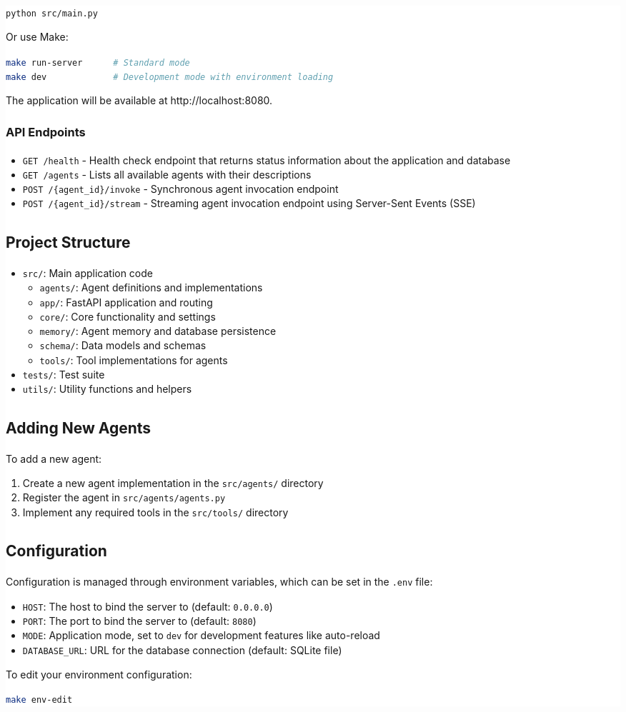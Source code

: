 ```sh
python src/main.py
```

Or use Make:

```sh
make run-server      # Standard mode
make dev             # Development mode with environment loading
```

The application will be available at http://localhost:8080.

### API Endpoints

- `GET /health` - Health check endpoint that returns status information about the application and database
- `GET /agents` - Lists all available agents with their descriptions
- `POST /{agent_id}/invoke` - Synchronous agent invocation endpoint
- `POST /{agent_id}/stream` - Streaming agent invocation endpoint using Server-Sent Events (SSE)

## Project Structure

- `src/`: Main application code
  - `agents/`: Agent definitions and implementations
  - `app/`: FastAPI application and routing
  - `core/`: Core functionality and settings
  - `memory/`: Agent memory and database persistence
  - `schema/`: Data models and schemas
  - `tools/`: Tool implementations for agents
- `tests/`: Test suite
- `utils/`: Utility functions and helpers

## Adding New Agents

To add a new agent:

1. Create a new agent implementation in the `src/agents/` directory
2. Register the agent in `src/agents/agents.py`
3. Implement any required tools in the `src/tools/` directory

## Configuration

Configuration is managed through environment variables, which can be set in the `.env` file:

- `HOST`: The host to bind the server to (default: `0.0.0.0`)
- `PORT`: The port to bind the server to (default: `8080`)
- `MODE`: Application mode, set to `dev` for development features like auto-reload
- `DATABASE_URL`: URL for the database connection (default: SQLite file)

To edit your environment configuration:

```sh
make env-edit
```
